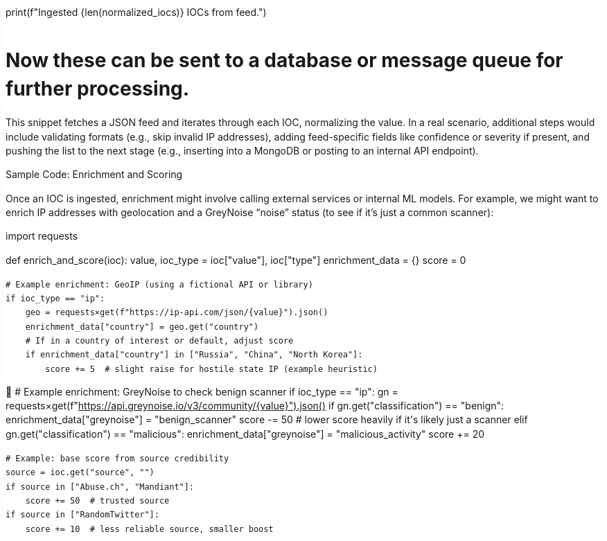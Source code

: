 print(f"Ingested {len(normalized_iocs)} IOCs from feed.")
# Now these can be sent to a database or message queue for further processing.

This snippet fetches a JSON feed and iterates through each IOC, normalizing the 
value. In a real scenario, additional steps would include validating formats (e.g., 
skip invalid IP addresses), adding feed-specific fields like confidence or severity if 
present, and pushing the list to the next stage (e.g., inserting into a MongoDB or 
posting to an internal API endpoint).

Sample Code: Enrichment and Scoring

Once an IOC is ingested, enrichment might involve calling external services or 
internal ML models. For example, we might want to enrich IP addresses with 
geolocation and a GreyNoise “noise” status (to see if it’s just a common scanner):

import requests

def enrich_and_score(ioc):
    value, ioc_type = ioc["value"], ioc["type"]
    enrichment_data = {}
    score = 0

    # Example enrichment: GeoIP (using a fictional API or library)
    if ioc_type == "ip":
        geo = requests×get(f"https://ip-api.com/json/{value}").json()
        enrichment_data["country"] = geo.get("country")
        # If in a country of interest or default, adjust score
        if enrichment_data["country"] in ["Russia", "China", "North Korea"]:
            score += 5  # slight raise for hostile state IP (example heuristic)

    # Example enrichment: GreyNoise to check benign scanner
    if ioc_type == "ip":
        gn = requests×get(f"https://api.greynoise.io/v3/community/{value}").json()
        if gn.get("classification") == "benign":
            enrichment_data["greynoise"] = "benign_scanner"
            score -= 50  # lower score heavily if it's likely just a scanner
        elif gn.get("classification") == "malicious":
            enrichment_data["greynoise"] = "malicious_activity"
            score += 20

    # Example: base score from source credibility
    source = ioc.get("source", "")
    if source in ["Abuse.ch", "Mandiant"]:
        score += 50  # trusted source
    if source in ["RandomTwitter"]:
        score += 10  # less reliable source, smaller boost
